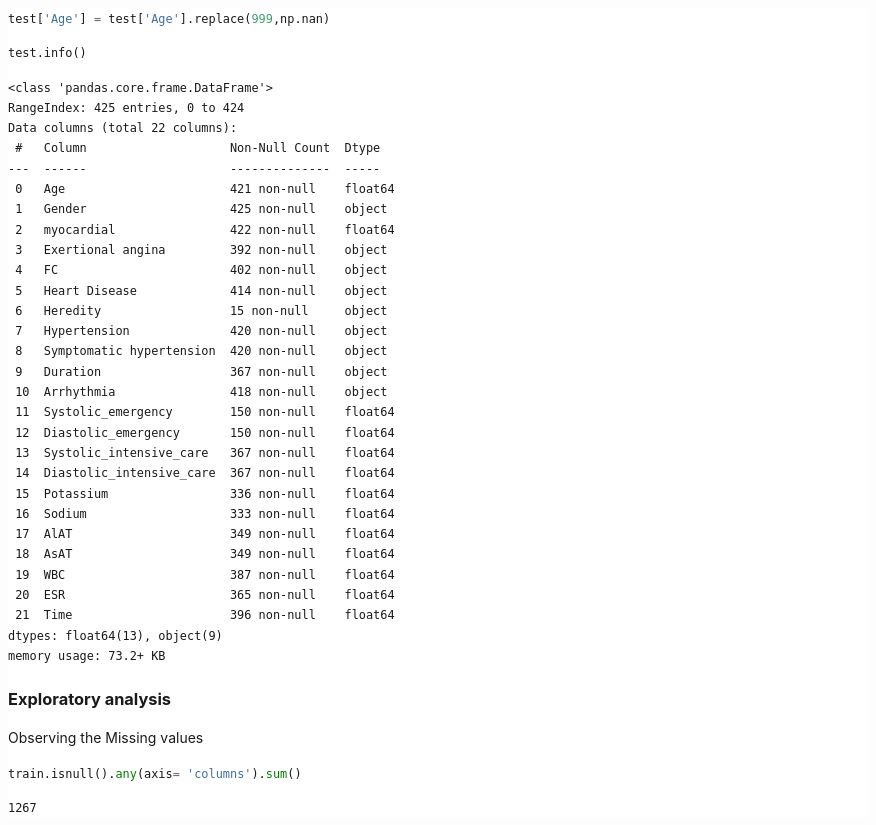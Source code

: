 
```python
test['Age'] = test['Age'].replace(999,np.nan)
```


```python
test.info()
```

    <class 'pandas.core.frame.DataFrame'>
    RangeIndex: 425 entries, 0 to 424
    Data columns (total 22 columns):
     #   Column                    Non-Null Count  Dtype  
    ---  ------                    --------------  -----  
     0   Age                       421 non-null    float64
     1   Gender                    425 non-null    object 
     2   myocardial                422 non-null    float64
     3   Exertional angina         392 non-null    object 
     4   FC                        402 non-null    object 
     5   Heart Disease             414 non-null    object 
     6   Heredity                  15 non-null     object 
     7   Hypertension              420 non-null    object 
     8   Symptomatic hypertension  420 non-null    object 
     9   Duration                  367 non-null    object 
     10  Arrhythmia                418 non-null    object 
     11  Systolic_emergency        150 non-null    float64
     12  Diastolic_emergency       150 non-null    float64
     13  Systolic_intensive_care   367 non-null    float64
     14  Diastolic_intensive_care  367 non-null    float64
     15  Potassium                 336 non-null    float64
     16  Sodium                    333 non-null    float64
     17  AlAT                      349 non-null    float64
     18  AsAT                      349 non-null    float64
     19  WBC                       387 non-null    float64
     20  ESR                       365 non-null    float64
     21  Time                      396 non-null    float64
    dtypes: float64(13), object(9)
    memory usage: 73.2+ KB


### Exploratory analysis

Observing the Missing values


```python
train.isnull().any(axis= 'columns').sum()
```




    1267


